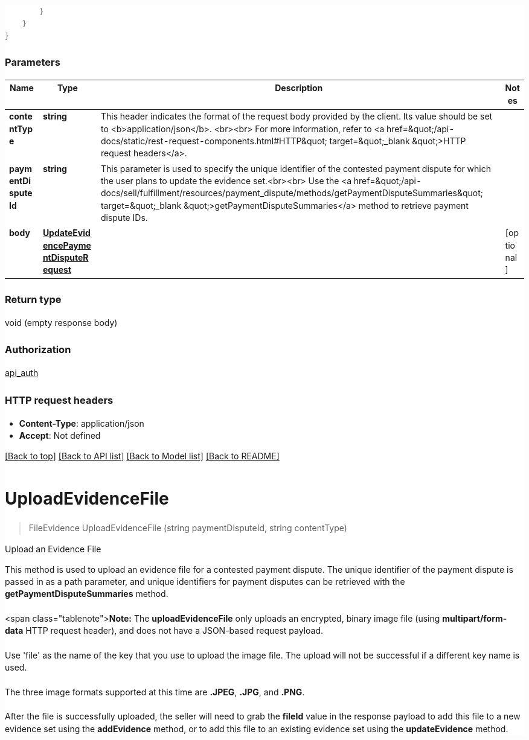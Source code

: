 ```csharp
        }
    }
}
```

### Parameters

Name | Type | Description  | Notes
------------- | ------------- | ------------- | -------------
 **contentType** | **string**| This header indicates the format of the request body provided by the client. Its value should be set to &lt;b&gt;application/json&lt;/b&gt;. &lt;br&gt;&lt;br&gt; For more information, refer to &lt;a href&#x3D;\&quot;/api-docs/static/rest-request-components.html#HTTP\&quot; target&#x3D;\&quot;_blank \&quot;&gt;HTTP request headers&lt;/a&gt;. | 
 **paymentDisputeId** | **string**| This parameter is used to specify the unique identifier of the contested payment dispute for which the user plans to update the evidence set.&lt;br&gt;&lt;br&gt; Use the &lt;a href&#x3D;\&quot;/api-docs/sell/fulfillment/resources/payment_dispute/methods/getPaymentDisputeSummaries\&quot; target&#x3D;\&quot;_blank \&quot;&gt;getPaymentDisputeSummaries&lt;/a&gt; method to retrieve payment dispute IDs. | 
 **body** | [**UpdateEvidencePaymentDisputeRequest**](UpdateEvidencePaymentDisputeRequest.md)|  | [optional] 

### Return type

void (empty response body)

### Authorization

[api_auth](../README.md#api_auth)

### HTTP request headers

 - **Content-Type**: application/json
 - **Accept**: Not defined

[[Back to top]](#) [[Back to API list]](../README.md#documentation-for-api-endpoints) [[Back to Model list]](../README.md#documentation-for-models) [[Back to README]](../README.md)
<a name="uploadevidencefile"></a>
# **UploadEvidenceFile**
> FileEvidence UploadEvidenceFile (string paymentDisputeId, string contentType)

Upload an Evidence File

This method is used to upload an evidence file for a contested payment dispute. The unique identifier of the payment dispute is passed in as a path parameter, and unique identifiers for payment disputes can be retrieved with the <strong>getPaymentDisputeSummaries</strong> method.<br><br><span class=\"tablenote\"><strong>Note:</strong> The <strong>uploadEvidenceFile</strong> only uploads an encrypted, binary image file (using <strong>multipart/form-data</strong> HTTP request header), and does not have a JSON-based request payload.<br><br>Use 'file' as the name of the key that you use to upload the image file. The upload will not be successful if a different key name is used.<br><br>The three image formats supported at this time are <strong>.JPEG</strong>, <strong>.JPG</strong>, and <strong>.PNG</strong>.</span><br><br>After the file is successfully uploaded, the seller will need to grab the <strong>fileId</strong> value in the response payload to add this file to a new evidence set using the <strong>addEvidence</strong> method, or to add this file to an existing evidence set using the <strong>updateEvidence</strong> method.
